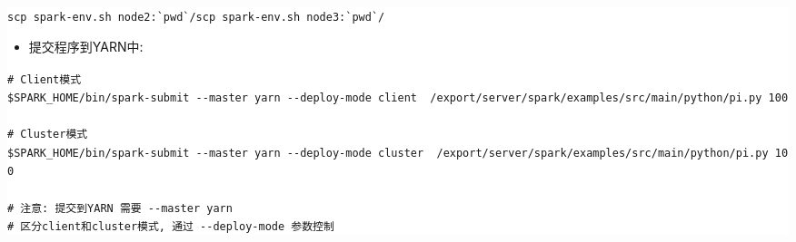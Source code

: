 ```shell
scp spark-env.sh node2:`pwd`/scp spark-env.sh node3:`pwd`/
```

- 提交程序到YARN中:


```shell
# Client模式
$SPARK_HOME/bin/spark-submit --master yarn --deploy-mode client  /export/server/spark/examples/src/main/python/pi.py 100

# Cluster模式
$SPARK_HOME/bin/spark-submit --master yarn --deploy-mode cluster  /export/server/spark/examples/src/main/python/pi.py 100

# 注意: 提交到YARN 需要 --master yarn
# 区分client和cluster模式, 通过 --deploy-mode 参数控制
```







